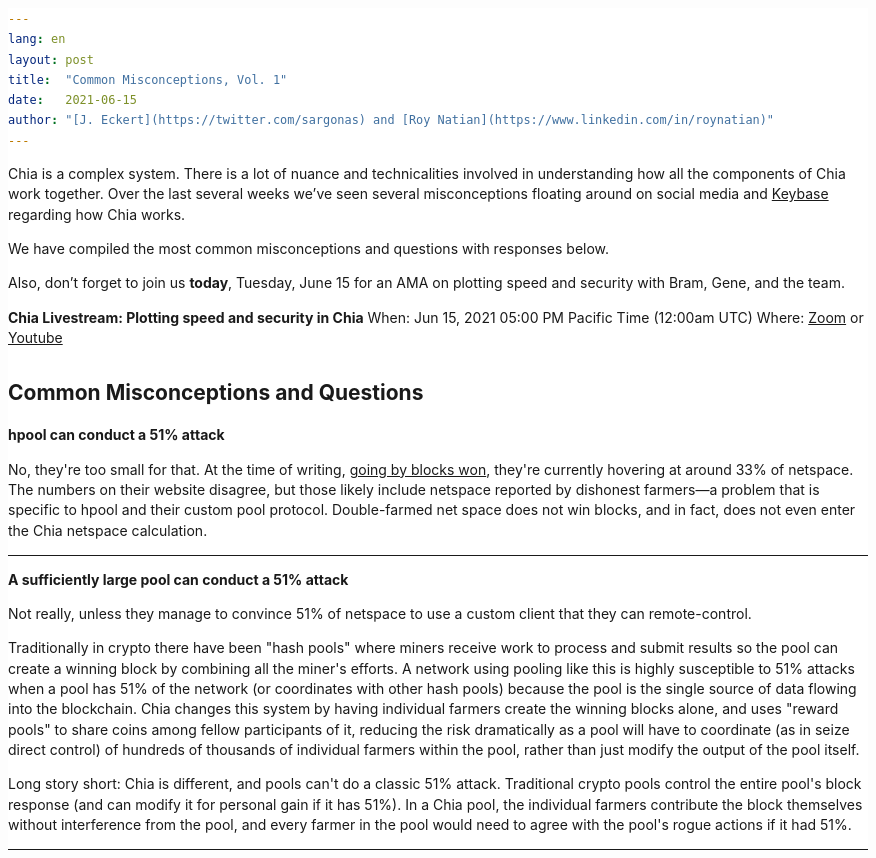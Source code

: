 ```yaml
---
lang: en
layout: post
title:  "Common Misconceptions, Vol. 1"
date:   2021-06-15
author: "[J. Eckert](https://twitter.com/sargonas) and [Roy Natian](https://www.linkedin.com/in/roynatian)"
---
```


Chia is a complex system. There is a lot of nuance and technicalities involved in understanding how all the components of Chia work together. Over the last several weeks we’ve seen several misconceptions floating around on social media and [Keybase](https://keybase.io/team/chia_network.public) regarding how Chia works.

We have compiled the most common misconceptions and questions with responses below.

Also, don’t forget to join us **today**, Tuesday, June 15 for an AMA on plotting speed and security with Bram, Gene, and the team.

**Chia Livestream: Plotting speed and security in Chia**
When: Jun 15, 2021 05:00 PM Pacific Time (12:00am UTC)
Where: [Zoom](https://chia-net.zoom.us/j/89843076167) or [Youtube](https://www.youtube.com/channel/UChFkJ3OAUvnHZdiQISWdWPA)

## Common Misconceptions and Questions

**hpool can conduct a 51% attack**

No, they're too small for that. At the time of writing, [going by blocks won](https://www.chiaexplorer.com/charts/topFarmers), they're currently hovering at around 33% of netspace. The numbers on their website disagree, but those likely include netspace reported by dishonest farmers—a problem that is specific to hpool and their custom pool protocol. Double-farmed net space does not win blocks, and in fact, does not even enter the Chia netspace calculation.

---

**A sufficiently large pool can conduct a 51% attack**

Not really, unless they manage to convince 51% of netspace to use a custom client that they can remote-control.

Traditionally in crypto there have been "hash pools" where miners receive work to process and submit results so the pool can create a winning block by combining all the miner's efforts. A network using pooling like this is highly susceptible to 51% attacks when a pool has 51% of the network (or coordinates with other hash pools) because the pool is the single source of data flowing into the blockchain. Chia changes this system by having individual farmers create the winning blocks alone, and uses "reward pools" to share coins among fellow participants of it, reducing the risk dramatically as a pool will have to coordinate (as in seize direct control) of hundreds of thousands of individual farmers within the pool, rather than just modify the output of the pool itself.

Long story short: Chia is different, and pools can't do a classic 51% attack. Traditional crypto pools control the entire pool's block response (and can modify it for personal gain if it has 51%). In a Chia pool, the individual farmers contribute the block themselves without interference from the pool, and every farmer in the pool would need to agree with the pool's rogue actions if it had 51%.

---